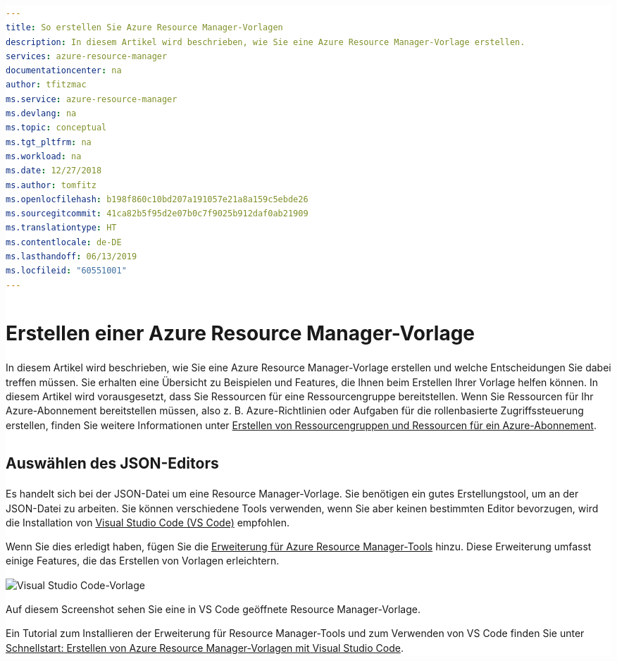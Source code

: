 ```yaml
---
title: So erstellen Sie Azure Resource Manager-Vorlagen
description: In diesem Artikel wird beschrieben, wie Sie eine Azure Resource Manager-Vorlage erstellen.
services: azure-resource-manager
documentationcenter: na
author: tfitzmac
ms.service: azure-resource-manager
ms.devlang: na
ms.topic: conceptual
ms.tgt_pltfrm: na
ms.workload: na
ms.date: 12/27/2018
ms.author: tomfitz
ms.openlocfilehash: b198f860c10bd207a191057e21a8a159c5ebde26
ms.sourcegitcommit: 41ca82b5f95d2e07b0c7f9025b912daf0ab21909
ms.translationtype: HT
ms.contentlocale: de-DE
ms.lasthandoff: 06/13/2019
ms.locfileid: "60551001"
---
```

# <a name="create-azure-resource-manager-template"></a>Erstellen einer Azure Resource Manager-Vorlage

In diesem Artikel wird beschrieben, wie Sie eine Azure Resource Manager-Vorlage erstellen und welche Entscheidungen Sie dabei treffen müssen. Sie erhalten eine Übersicht zu Beispielen und Features, die Ihnen beim Erstellen Ihrer Vorlage helfen können. In diesem Artikel wird vorausgesetzt, dass Sie Ressourcen für eine Ressourcengruppe bereitstellen. Wenn Sie Ressourcen für Ihr Azure-Abonnement bereitstellen müssen, also z. B. Azure-Richtlinien oder Aufgaben für die rollenbasierte Zugriffssteuerung erstellen, finden Sie weitere Informationen unter [Erstellen von Ressourcengruppen und Ressourcen für ein Azure-Abonnement](deploy-to-subscription.md).

## <a name="select-json-editor"></a>Auswählen des JSON-Editors

Es handelt sich bei der JSON-Datei um eine Resource Manager-Vorlage. Sie benötigen ein gutes Erstellungstool, um an der JSON-Datei zu arbeiten. Sie können verschiedene Tools verwenden, wenn Sie aber keinen bestimmten Editor bevorzugen, wird die Installation von [Visual Studio Code (VS Code)](https://code.visualstudio.com/) empfohlen. 

Wenn Sie dies erledigt haben, fügen Sie die [Erweiterung für Azure Resource Manager-Tools](https://marketplace.visualstudio.com/items?itemName=msazurermtools.azurerm-vscode-tools) hinzu. Diese Erweiterung umfasst einige Features, die das Erstellen von Vorlagen erleichtern.

![Visual Studio Code-Vorlage](./media/how-to-create-template/template-visual-studio-code.png)

Auf diesem Screenshot sehen Sie eine in VS Code geöffnete Resource Manager-Vorlage. 

Ein Tutorial zum Installieren der Erweiterung für Resource Manager-Tools und zum Verwenden von VS Code finden Sie unter [Schnellstart: Erstellen von Azure Resource Manager-Vorlagen mit Visual Studio Code](./resource-manager-quickstart-create-templates-use-visual-studio-code.md).
